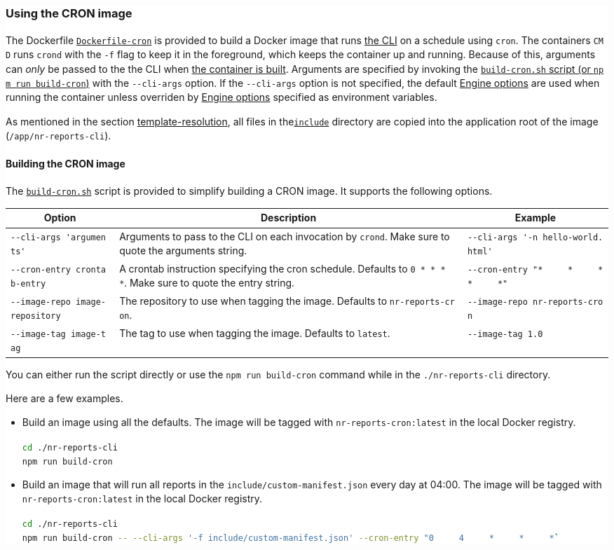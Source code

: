 ### Using the CRON image

The Dockerfile [`Dockerfile-cron`](./nr-reports-cli/Dockerfile-cron) is
provided to build a Docker image that runs [the CLI](#using-the-cli) on a
schedule using `cron`. The containers `CMD` runs `crond` with the `-f` flag to
keep it in the foreground, which keeps the container up and running. Because
of this, arguments can _only_ be passed to the the CLI when
[the container is built](#building-the-cron-image). Arguments are specified
by invoking the [`build-cron.sh` script (or `npm run build-cron`)](./nr-reports-cli/scripts/build-cron.sh)
with the `--cli-args` option. If the `--cli-args` option is not specified, the
default [Engine options](#engine-options) are used when running the container
unless overriden by [Engine options](#engine-options) specified as environment
variables.

As mentioned in the section [template-resolution](#template-resolution), all
files in the[`include`](./include) directory are copied into the application
root of the image (`/app/nr-reports-cli`).

#### Building the CRON image

The [`build-cron.sh`](./nr-reports-cli/scripts/build-cron.sh) script is
provided to simplify building a CRON image. It supports the following options.

| Option | Description | Example |
| --- | --- | --- |
| `--cli-args 'arguments'` | Arguments to pass to the CLI on each invocation by `crond`. Make sure to quote the arguments string.  | `--cli-args '-n hello-world.html'` |
| `--cron-entry crontab-entry` | A crontab instruction specifying the cron schedule. Defaults to `0 * * * *`. Make sure to quote the entry string. | `--cron-entry "*     *     *     *     *"` |
| `--image-repo image-repository` | The repository to use when tagging the image. Defaults to `nr-reports-cron`. | `--image-repo nr-reports-cron` |
| `--image-tag image-tag` | The tag to use when tagging the image. Defaults to `latest`. | `--image-tag 1.0` |

You can either run the script directly or use the `npm run build-cron` command
while in the `./nr-reports-cli` directory.

Here are a few examples.

* Build an image using all the defaults. The image will be tagged with
  `nr-reports-cron:latest` in the local Docker registry.

  ```bash
  cd ./nr-reports-cli
  npm run build-cron
  ```

* Build an image that will run all reports in the `include/custom-manifest.json`
  every day at 04:00. The image will be tagged with `nr-reports-cron:latest` in
  the local Docker registry.

  ```bash
  cd ./nr-reports-cli
  npm run build-cron -- --cli-args '-f include/custom-manifest.json' --cron-entry "0     4     *     *     *`
  ```
